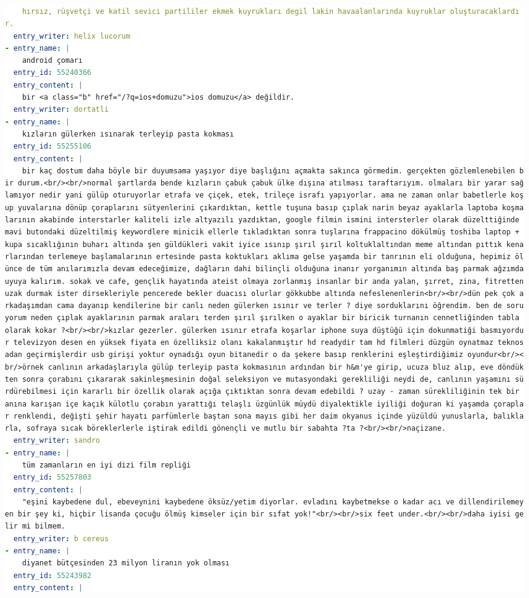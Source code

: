 ```yaml
    hırsız, rüşvetçi ve katil sevici partililer ekmek kuyrukları degil lakin havaalanlarında kuyruklar oluşturacaklardır.
  entry_writer: helix lucorum
- entry_name: |
    android çomarı
  entry_id: 55240366
  entry_content: |
    bir <a class="b" href="/?q=ios+domuzu">ios domuzu</a> değildir.
  entry_writer: dortatli
- entry_name: |
    kızların gülerken ısınarak terleyip pasta kokması
  entry_id: 55255106
  entry_content: |
    bir kaç dostum daha böyle bir duyumsama yaşıyor diye başlığını açmakta sakınca görmedim. gerçekten gözlemlenebilen bir durum.<br/><br/>normal şartlarda bende kızların çabuk çabuk ülke dışına atılması taraftarıyım. olmaları bir yarar sağlamıyor nedir yani gülüp oturuyorlar etrafa ve çiçek, etek, trileçe israfı yapıyorlar. ama ne zaman onlar babetlerle koşup yuvalarına dönüp çoraplarını sütyenlerini çıkardıktan, kettle tuşuna basıp çıplak narin beyaz ayaklarla laptoba koşmalarının akabinde interstarler kaliteli izle altyazılı yazdıktan, google filmin ismini intersterler olarak düzelttiğinde mavi butondaki düzeltilmiş keywordlere minicik ellerle tıkladıktan sonra tuşlarına frappacino dökülmüş toshiba laptop + kupa sıcaklığının buharı altında şen güldükleri vakit iyice ısınıp şırıl şırıl koltuklaltından meme altından pıttık kenarlarından terlemeye başlamalarının ertesinde pasta koktukları aklıma gelse yaşamda bir tanrının eli olduğuna, hepimiz ölünce de tüm anılarımızla devam edeceğimize, dağların dahi bilinçli olduğuna inanır yorganımın altında baş parmak ağzımda uyuya kalırım. sokak ve cafe, gençlik hayatında ateist olmaya zorlanmış insanlar bir anda yalan, şırret, zina, fitretten uzak durmak ister dirsekleriyle pencerede bekler duacısı olurlar gökkubbe altında nefeslenenlerin<br/><br/>dün pek çok arkadaşımdan cama dayanıp kendilerine bir canlı neden gülerken ısınır ve terler ? diye sorduklarını öğrendim. ben de soruyorum neden çıplak ayaklarının parmak araları terden şırıl şırılken o ayaklar bir biricik turnanın cennetliğinden tabla olarak kokar ?<br/><br/>kızlar gezerler. gülerken ısınır etrafa koşarlar iphone suya düştüğü için dokunmatiği basmıyordur televizyon desen en yüksek fiyata en özelliksiz olanı kakalanmıştır hd readydir tam hd filmleri düzgün oynatmaz teknosadan geçirmişlerdir usb girişi yoktur oynadığı oyun bitanedir o da şekere basıp renklerini eşleştirdiğimiz oyundur<br/><br/>örnek canlının arkadaşlarıyla gülüp terleyip pasta kokmasının ardından bir h&m'ye girip, ucuza bluz alıp, eve döndükten sonra çorabını çıkararak sakinleşmesinin doğal seleksiyon ve mutasyondaki gerekliliği neydi de, canlının yaşamını sürdürebilmesi için kararlı bir özellik olarak açığa çıktıktan sonra devam edebildi ? uzay - zaman sürekliliğinin tek bir anına karışan içe kaçık külotlu çorabın yarattığı telaşlı üzgünlük müydü diyalektikle iyiliği doğuran ki yaşamda çoraplar renklendi, değişti şehir hayatı parfümlerle baştan sona mayıs gibi her daim okyanus içinde yüzüldü yunuslarla, balıklarla, sofraya sıcak böreklerlerle iştirak edildi gönençli ve mutlu bir sabahta ?ta ?<br/><br/>naçizane.
  entry_writer: sandro
- entry_name: |
    tüm zamanların en iyi dizi film repliği
  entry_id: 55257803
  entry_content: |
    "eşini kaybedene dul, ebeveynini kaybedene öksüz/yetim diyorlar. evladını kaybetmekse o kadar acı ve dillendirilemeyen bir şey ki, hiçbir lisanda çocuğu ölmüş kimseler için bir sıfat yok!"<br/><br/>six feet under.<br/><br/>daha iyisi gelir mi bilmem.
  entry_writer: b cereus
- entry_name: |
    diyanet bütçesinden 23 milyon liranın yok olması
  entry_id: 55243982
  entry_content: |
```